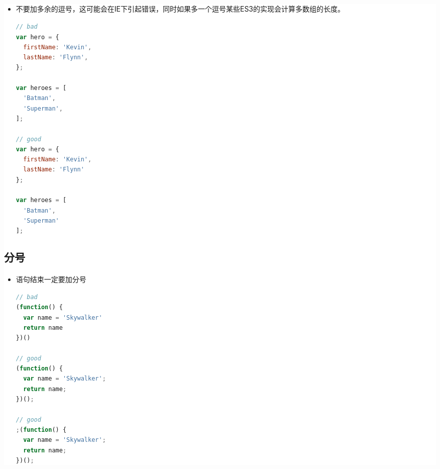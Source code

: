 - 不要加多余的逗号，这可能会在IE下引起错误，同时如果多一个逗号某些ES3的实现会计算多数组的长度。

  ```javascript
  // bad
  var hero = {
    firstName: 'Kevin',
    lastName: 'Flynn',
  };

  var heroes = [
    'Batman',
    'Superman',
  ];

  // good
  var hero = {
    firstName: 'Kevin',
    lastName: 'Flynn'
  };

  var heroes = [
    'Batman',
    'Superman'
  ];
  ```



## <a name='semicolons'>分号</a>

- 语句结束一定要加分号

  ```javascript
  // bad
  (function() {
    var name = 'Skywalker'
    return name
  })()

  // good
  (function() {
    var name = 'Skywalker';
    return name;
  })();

  // good
  ;(function() {
    var name = 'Skywalker';
    return name;
  })();
  ```

  

